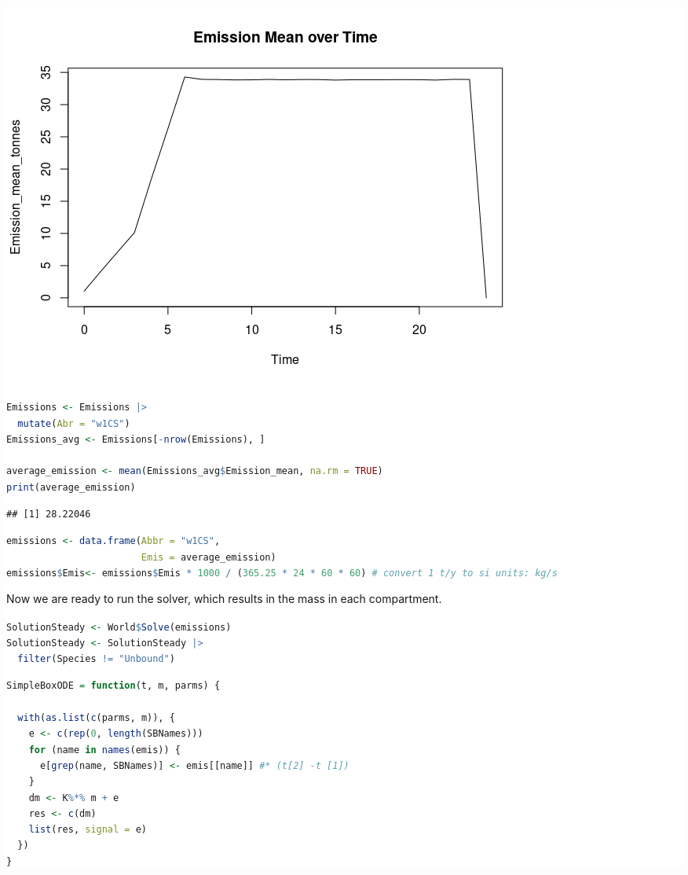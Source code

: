 ![](xTestingODESolver_files/figure-gfm/emission%20data-1.png)

``` r
Emissions <- Emissions |>
  mutate(Abr = "w1CS")
Emissions_avg <- Emissions[-nrow(Emissions), ]

average_emission <- mean(Emissions_avg$Emission_mean, na.rm = TRUE)
print(average_emission)
```

    ## [1] 28.22046

``` r
emissions <- data.frame(Abbr = "w1CS", 
                        Emis = average_emission)
emissions$Emis<- emissions$Emis * 1000 / (365.25 * 24 * 60 * 60) # convert 1 t/y to si units: kg/s
```

Now we are ready to run the solver, which results in the mass in each
compartment.

``` r
SolutionSteady <- World$Solve(emissions)
SolutionSteady <- SolutionSteady |>
  filter(Species != "Unbound")
```

``` r
SimpleBoxODE = function(t, m, parms) {

  with(as.list(c(parms, m)), {
    e <- c(rep(0, length(SBNames)))
    for (name in names(emis)) {
      e[grep(name, SBNames)] <- emis[[name]] #* (t[2] -t [1])
    }
    dm <- K%*% m + e
    res <- c(dm)
    list(res, signal = e)
  })
}

```